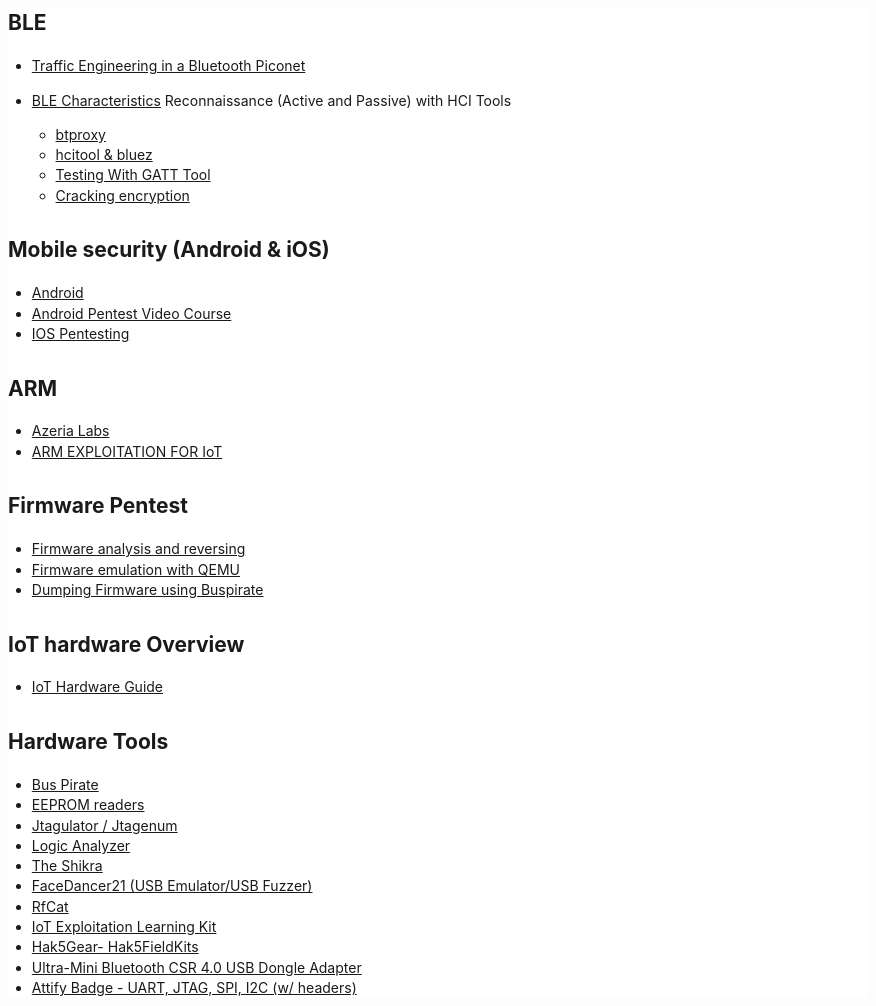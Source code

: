 ## BLE

- [Traffic Engineering in a Bluetooth Piconet](http://www.diva-portal.org/smash/get/diva2:833159/FULLTEXT01.pdf)
- [BLE Characteristics](https://devzone.nordicsemi.com/tutorials/b/bluetooth-low-energy/posts/ble-characteristics-a-beginners-tutorial0) Reconnaissance (Active and Passive) with HCI Tools

  - [btproxy](https://github.com/conorpp/btproxy)
  - [hcitool & bluez](https://www.pcsuggest.com/linux-bluetooth-setup-hcitool-bluez)
  - [Testing With GATT Tool](https://www.jaredwolff.com/blog/get-started-with-bluetooth-low-energy/)
  - [Cracking encryption](https://github.com/mikeryan/crackle)

## Mobile security (Android & iOS)

- [Android](https://www.packtpub.com/hardware-and-creative/learning-pentesting-android-devices)
- [Android Pentest Video Course](https://www.youtube.com/watch?v=zHknRia3I6s&list=PLWPirh4EWFpESLreb04c4eZoCvJQJrC6H)
- [IOS Pentesting](https://web.securityinnovation.com/hubfs/iOS%20Hacking%20Guide.pdf?)

## ARM

- [Azeria Labs](https://azeria-labs.com/)
- [ARM EXPLOITATION FOR IoT](https://www.exploit-db.com/docs/english/43906-arm-exploitation-for-iot.pdf)

## Firmware Pentest

- [Firmware analysis and reversing](https://www.youtube.com/watch?v=G0NNBloGIvs)
- [Firmware emulation with QEMU](https://www.youtube.com/watch?v=G0NNBloGIvs)
- [Dumping Firmware using Buspirate](http://iotpentest.com/tag/pulling-firmware/)

## IoT hardware Overview

- [IoT Hardware Guide](https://www.postscapes.com/internet-of-things-hardware/)

## Hardware Tools

- [Bus Pirate](https://www.sparkfun.com/products/12942)
- [EEPROM readers](https://www.ebay.com/bhp/eeprom-reader)
- [Jtagulator / Jtagenum](https://www.adafruit.com/product/1550)
- [Logic Analyzer](https://www.saleae.com/)
- [The Shikra](https://int3.cc/products/the-shikra)
- [FaceDancer21 (USB Emulator/USB Fuzzer)](https://int3.cc/products/facedancer21)
- [RfCat](https://int3.cc/products/rfcat)
- [IoT Exploitation Learning Kit](https://www.attify.com/attify-store/iot-exploitation-learning-kit)
- [Hak5Gear- Hak5FieldKits](https://hakshop.com/)
- [Ultra-Mini Bluetooth CSR 4.0 USB Dongle Adapter](https://www.ebay.in/itm/Ultra-Mini-Bluetooth-CSR-4-0-USB-Dongle-Adapter-Black-Golden-with-2-yr-wrnty-/332302813975)
- [Attify Badge - UART, JTAG, SPI, I2C (w/ headers)](https://www.attify-store.com/products/attify-badge-assess-security-of-iot-devices)
